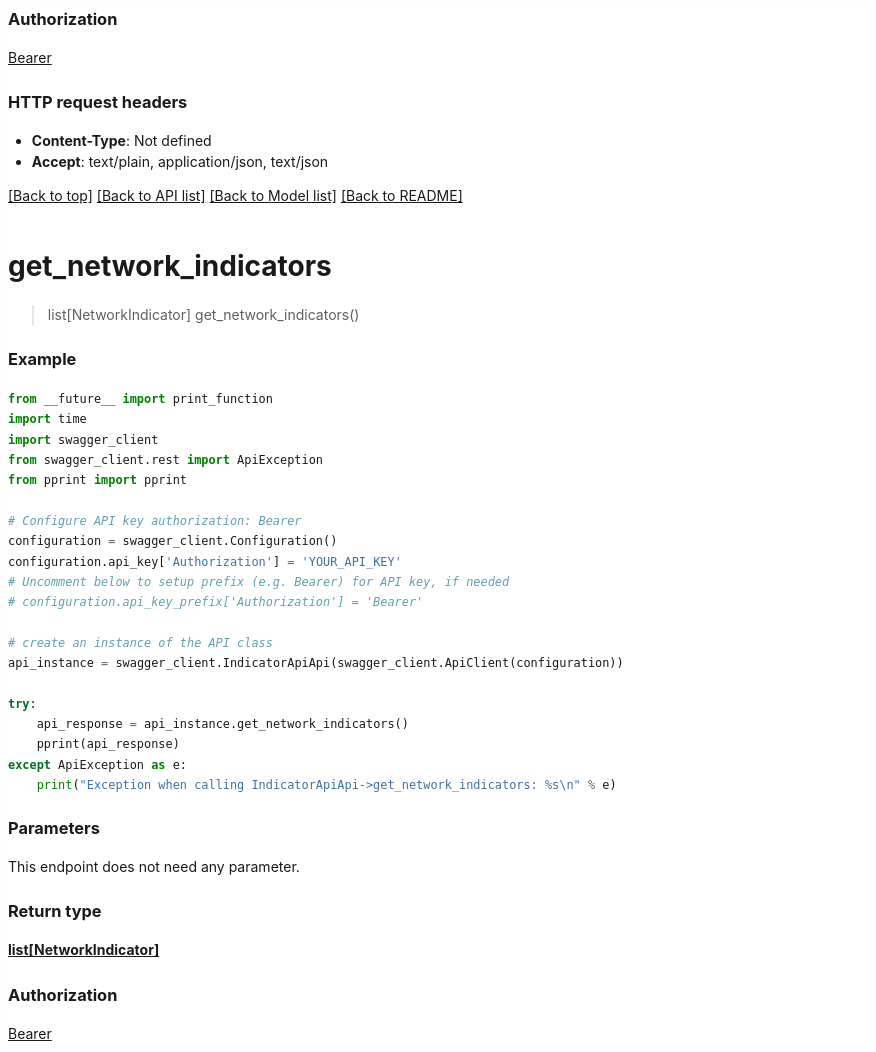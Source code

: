 ### Authorization

[Bearer](../README.md#Bearer)

### HTTP request headers

 - **Content-Type**: Not defined
 - **Accept**: text/plain, application/json, text/json

[[Back to top]](#) [[Back to API list]](../README.md#documentation-for-api-endpoints) [[Back to Model list]](../README.md#documentation-for-models) [[Back to README]](../README.md)

# **get_network_indicators**
> list[NetworkIndicator] get_network_indicators()



### Example
```python
from __future__ import print_function
import time
import swagger_client
from swagger_client.rest import ApiException
from pprint import pprint

# Configure API key authorization: Bearer
configuration = swagger_client.Configuration()
configuration.api_key['Authorization'] = 'YOUR_API_KEY'
# Uncomment below to setup prefix (e.g. Bearer) for API key, if needed
# configuration.api_key_prefix['Authorization'] = 'Bearer'

# create an instance of the API class
api_instance = swagger_client.IndicatorApiApi(swagger_client.ApiClient(configuration))

try:
    api_response = api_instance.get_network_indicators()
    pprint(api_response)
except ApiException as e:
    print("Exception when calling IndicatorApiApi->get_network_indicators: %s\n" % e)
```

### Parameters
This endpoint does not need any parameter.

### Return type

[**list[NetworkIndicator]**](NetworkIndicator.md)

### Authorization

[Bearer](../README.md#Bearer)
